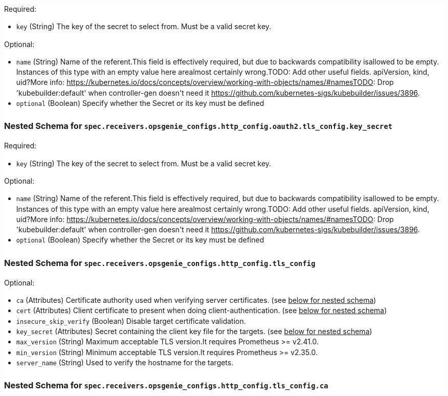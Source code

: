 Required:

- `key` (String) The key of the secret to select from.  Must be a valid secret key.

Optional:

- `name` (String) Name of the referent.This field is effectively required, but due to backwards compatibility isallowed to be empty. Instances of this type with an empty value here arealmost certainly wrong.TODO: Add other useful fields. apiVersion, kind, uid?More info: https://kubernetes.io/docs/concepts/overview/working-with-objects/names/#namesTODO: Drop 'kubebuilder:default' when controller-gen doesn't need it https://github.com/kubernetes-sigs/kubebuilder/issues/3896.
- `optional` (Boolean) Specify whether the Secret or its key must be defined



<a id="nestedatt--spec--receivers--opsgenie_configs--http_config--oauth2--tls_config--key_secret"></a>
### Nested Schema for `spec.receivers.opsgenie_configs.http_config.oauth2.tls_config.key_secret`

Required:

- `key` (String) The key of the secret to select from.  Must be a valid secret key.

Optional:

- `name` (String) Name of the referent.This field is effectively required, but due to backwards compatibility isallowed to be empty. Instances of this type with an empty value here arealmost certainly wrong.TODO: Add other useful fields. apiVersion, kind, uid?More info: https://kubernetes.io/docs/concepts/overview/working-with-objects/names/#namesTODO: Drop 'kubebuilder:default' when controller-gen doesn't need it https://github.com/kubernetes-sigs/kubebuilder/issues/3896.
- `optional` (Boolean) Specify whether the Secret or its key must be defined




<a id="nestedatt--spec--receivers--opsgenie_configs--http_config--tls_config"></a>
### Nested Schema for `spec.receivers.opsgenie_configs.http_config.tls_config`

Optional:

- `ca` (Attributes) Certificate authority used when verifying server certificates. (see [below for nested schema](#nestedatt--spec--receivers--opsgenie_configs--http_config--tls_config--ca))
- `cert` (Attributes) Client certificate to present when doing client-authentication. (see [below for nested schema](#nestedatt--spec--receivers--opsgenie_configs--http_config--tls_config--cert))
- `insecure_skip_verify` (Boolean) Disable target certificate validation.
- `key_secret` (Attributes) Secret containing the client key file for the targets. (see [below for nested schema](#nestedatt--spec--receivers--opsgenie_configs--http_config--tls_config--key_secret))
- `max_version` (String) Maximum acceptable TLS version.It requires Prometheus >= v2.41.0.
- `min_version` (String) Minimum acceptable TLS version.It requires Prometheus >= v2.35.0.
- `server_name` (String) Used to verify the hostname for the targets.

<a id="nestedatt--spec--receivers--opsgenie_configs--http_config--tls_config--ca"></a>
### Nested Schema for `spec.receivers.opsgenie_configs.http_config.tls_config.ca`
